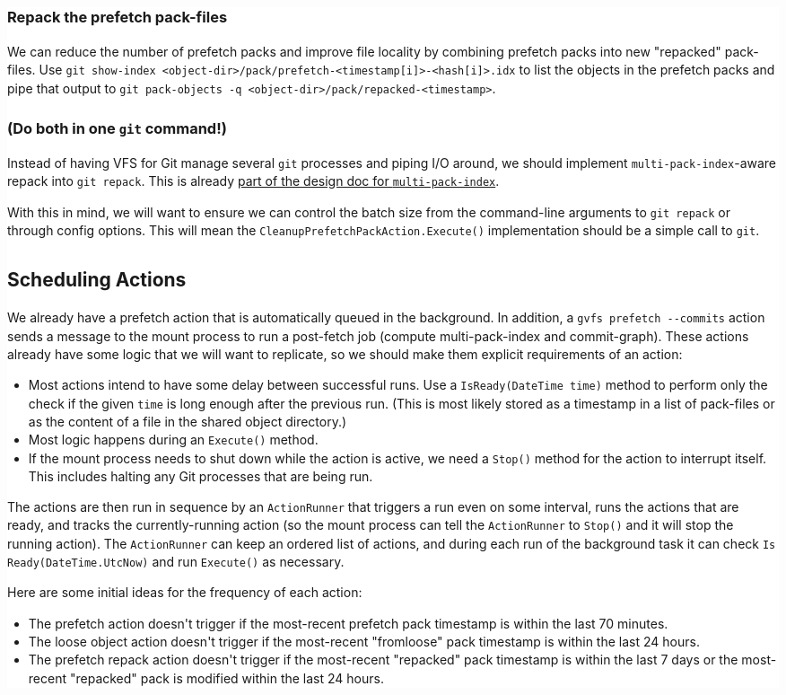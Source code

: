### Repack the prefetch pack-files

We can reduce the number of prefetch packs and improve file locality by
combining prefetch packs into new "repacked" pack-files. Use `git show-index
<object-dir>/pack/prefetch-<timestamp[i]>-<hash[i]>.idx` to list the objects
in the prefetch packs and pipe that output to `git pack-objects -q
<object-dir>/pack/repacked-<timestamp>`.

### (Do both in one `git` command!)

Instead of having VFS for Git manage several `git` processes and piping I/O
around, we should implement `multi-pack-index`-aware repack into `git repack`.
This is already [part of the design doc for `multi-pack-index`](https://github.com/git/git/blob/master/Documentation/technical/multi-pack-index.txt#L86-L93).

With this in mind, we will want to ensure we can control the batch size from
the command-line arguments to `git repack` or through config options. This will
mean the `CleanupPrefetchPackAction.Execute()` implementation should be a simple
call to `git`.

Scheduling Actions
------------------

We already have a prefetch action that is automatically queued in the
background. In addition, a `gvfs prefetch --commits` action sends a message
to the mount process to run a post-fetch job (compute multi-pack-index and
commit-graph). These actions already have some logic that we will want to
replicate, so we should make them explicit requirements of an action:

* Most actions intend to have some delay between successful runs. Use a
  `IsReady(DateTime time)` method to perform only the check if the given
  `time` is long enough after the previous run. (This is most likely stored
  as a timestamp in a list of pack-files or as the content of a file in
  the shared object directory.)
* Most logic happens during an `Execute()` method.
* If the mount process needs to shut down while the action is active, we need
  a `Stop()` method for the action to interrupt itself. This includes halting
  any Git processes that are being run.

The actions are then run in sequence by an `ActionRunner` that triggers a run
even on some interval, runs the actions that are ready, and tracks the
currently-running action (so the mount process can tell the `ActionRunner` to
`Stop()` and it will stop the running action). The `ActionRunner` can keep an
ordered list of actions, and during each run of the background task it can
check `IsReady(DateTime.UtcNow)` and run `Execute()` as necessary.

Here are some initial ideas for the frequency of each action:

* The prefetch action doesn't trigger if the most-recent prefetch pack timestamp
  is within the last 70 minutes.
* The loose object action doesn't trigger if the most-recent "fromloose" pack
  timestamp is within the last 24 hours.
* The prefetch repack action doesn't trigger if the most-recent "repacked" pack
  timestamp is within the last 7 days or the most-recent "repacked" pack is
  modified within the last 24 hours.
